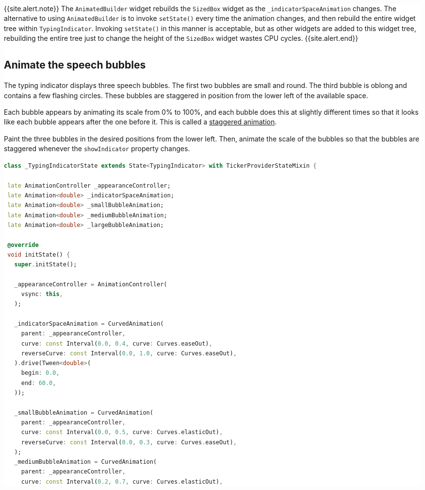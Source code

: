 {{site.alert.note}}
  The `AnimatedBuilder` widget rebuilds the `SizedBox`
  widget as the `_indicatorSpaceAnimation` changes.
  The alternative to using `AnimatedBuilder` is to
  invoke `setState()` every time the animation changes, 
  and then rebuild the entire widget tree within `TypingIndicator`. 
  Invoking `setState()` in this manner is acceptable,
  but as other widgets are added to this widget tree,
  rebuilding the entire tree just to change the height 
  of the `SizedBox` widget wastes CPU cycles.
{{site.alert.end}}

## Animate the speech bubbles

The typing indicator displays three speech bubbles.
The first two bubbles are small and round. The third
bubble is oblong and contains a few flashing circles. 
These bubbles are staggered in position from the lower
left of the available space.

Each bubble appears by animating its scale from 0% to 100%,
and each bubble does this at slightly different times so
that it looks like each bubble appears after the one before it.
This is called a [staggered animation][].

Paint the three bubbles in the desired positions from the
lower left. Then, animate the scale of the bubbles
so that the bubbles are staggered whenever the `showIndicator`
property changes.


```dart
class _TypingIndicatorState extends State<TypingIndicator> with TickerProviderStateMixin {

 late AnimationController _appearanceController;
 late Animation<double> _indicatorSpaceAnimation;
 late Animation<double> _smallBubbleAnimation;
 late Animation<double> _mediumBubbleAnimation;
 late Animation<double> _largeBubbleAnimation;

 @override
 void initState() {
   super.initState();

   _appearanceController = AnimationController(
     vsync: this,
   );

   _indicatorSpaceAnimation = CurvedAnimation(
     parent: _appearanceController,
     curve: const Interval(0.0, 0.4, curve: Curves.easeOut),
     reverseCurve: const Interval(0.0, 1.0, curve: Curves.easeOut),
   ).drive(Tween<double>(
     begin: 0.0,
     end: 60.0,
   ));

   _smallBubbleAnimation = CurvedAnimation(
     parent: _appearanceController,
     curve: const Interval(0.0, 0.5, curve: Curves.elasticOut),
     reverseCurve: const Interval(0.0, 0.3, curve: Curves.easeOut),
   );
   _mediumBubbleAnimation = CurvedAnimation(
     parent: _appearanceController,
     curve: const Interval(0.2, 0.7, curve: Curves.elasticOut),
```

[explicit animation]: {{site.url}}/development/ui/animations#tween-animation
[staggered animation]: {{site.url}}/development/ui/animations/staggered-animations
